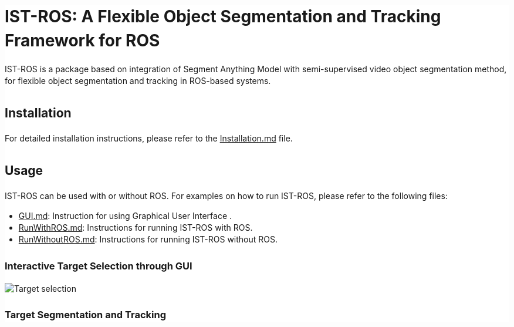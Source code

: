 # IST-ROS: A Flexible Object Segmentation and Tracking Framework for ROS

IST-ROS is a package based on integration of Segment Anything Model with semi-supervised video object segmentation method, for flexible object segmentation and tracking in ROS-based systems.

## Installation

For detailed installation instructions, please refer to the [Installation.md](Installation.md) file.

## Usage

IST-ROS can be used with or without ROS. For examples on how to run IST-ROS, please refer to the following files:

- [GUI.md](GUI.md): Instruction for using Graphical User Interface .
- [RunWithROS.md](RunWithROS.md): Instructions for running IST-ROS with ROS.
- [RunWithoutROS.md](RunWithoutROS.md): Instructions for running IST-ROS without ROS.

### Interactive Target Selection through GUI

![Target selection](assets/target_selection.gif)

### Target Segmentation and Tracking

<p float="left">